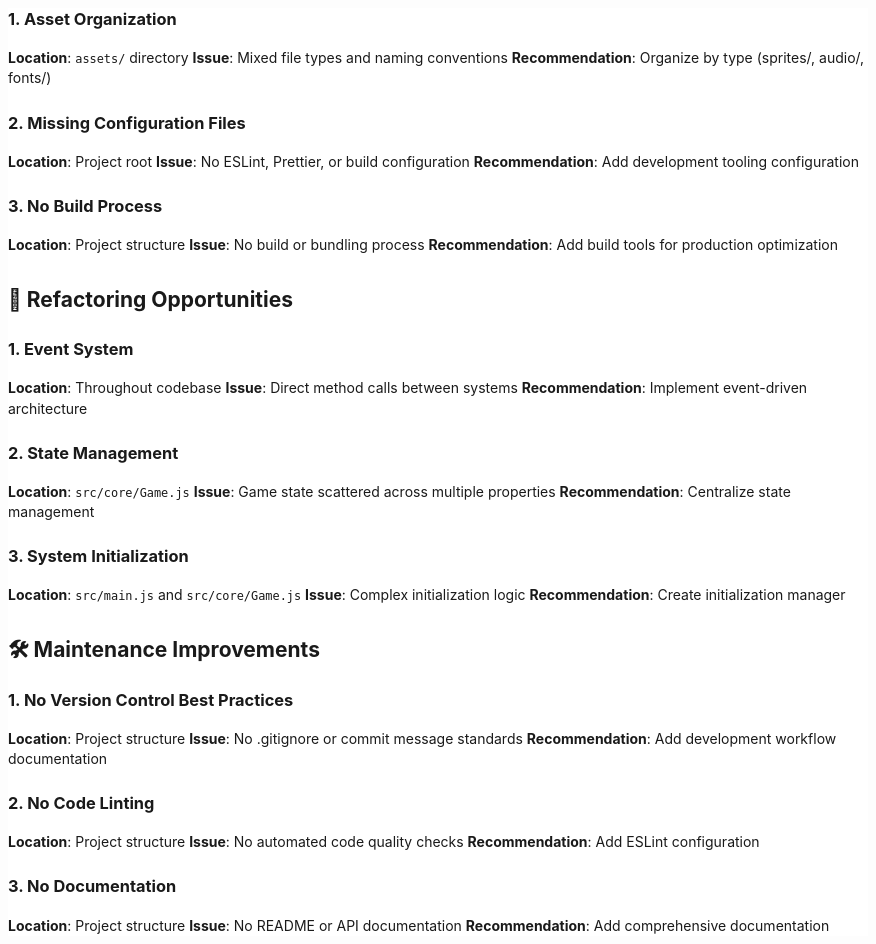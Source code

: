 ### 1. Asset Organization
**Location**: `assets/` directory
**Issue**: Mixed file types and naming conventions
**Recommendation**: Organize by type (sprites/, audio/, fonts/)

### 2. Missing Configuration Files
**Location**: Project root
**Issue**: No ESLint, Prettier, or build configuration
**Recommendation**: Add development tooling configuration

### 3. No Build Process
**Location**: Project structure
**Issue**: No build or bundling process
**Recommendation**: Add build tools for production optimization

## 🔄 Refactoring Opportunities

### 1. Event System
**Location**: Throughout codebase
**Issue**: Direct method calls between systems
**Recommendation**: Implement event-driven architecture

### 2. State Management
**Location**: `src/core/Game.js`
**Issue**: Game state scattered across multiple properties
**Recommendation**: Centralize state management

### 3. System Initialization
**Location**: `src/main.js` and `src/core/Game.js`
**Issue**: Complex initialization logic
**Recommendation**: Create initialization manager

## 🛠️ Maintenance Improvements

### 1. No Version Control Best Practices
**Location**: Project structure
**Issue**: No .gitignore or commit message standards
**Recommendation**: Add development workflow documentation

### 2. No Code Linting
**Location**: Project structure
**Issue**: No automated code quality checks
**Recommendation**: Add ESLint configuration

### 3. No Documentation
**Location**: Project structure
**Issue**: No README or API documentation
**Recommendation**: Add comprehensive documentation

